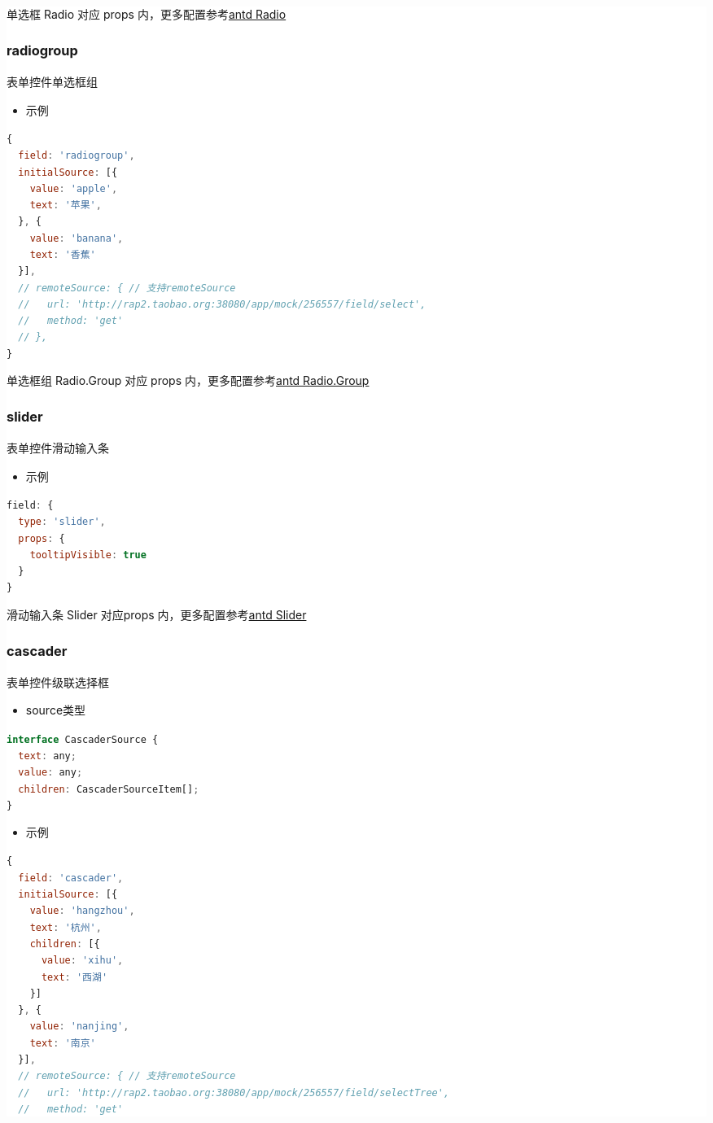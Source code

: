 单选框 Radio 对应 props 内，更多配置参考[antd Radio](https://ant.design/components/radio-cn/)

### radiogroup
表单控件单选框组
- 示例
```js
{
  field: 'radiogroup',
  initialSource: [{
    value: 'apple',
    text: '苹果',
  }, {
    value: 'banana',
    text: '香蕉'
  }],
  // remoteSource: { // 支持remoteSource
  //   url: 'http://rap2.taobao.org:38080/app/mock/256557/field/select',
  //   method: 'get'
  // },
}
```

单选框组 Radio.Group 对应 props 内，更多配置参考[antd Radio.Group](https://ant.design/components/radio-cn/)

### slider
表单控件滑动输入条
- 示例
```js
field: {
  type: 'slider',
  props: {
    tooltipVisible: true
  }
}
```
滑动输入条 Slider 对应props 内，更多配置参考[antd Slider](https://ant.design/components/slider-cn/)

### cascader
表单控件级联选择框
- source类型
```js
interface CascaderSource {
  text: any;
  value: any;
  children: CascaderSourceItem[];
}
```
- 示例
```js
{
  field: 'cascader',
  initialSource: [{
    value: 'hangzhou',
    text: '杭州',
    children: [{
      value: 'xihu',
      text: '西湖'
    }]
  }, {
    value: 'nanjing',
    text: '南京'
  }],
  // remoteSource: { // 支持remoteSource
  //   url: 'http://rap2.taobao.org:38080/app/mock/256557/field/selectTree',
  //   method: 'get'
```